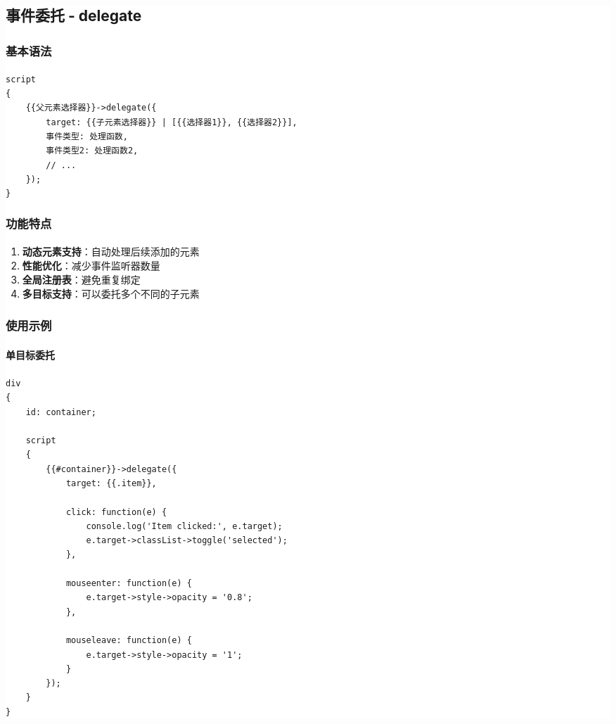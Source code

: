 ## 事件委托 - delegate

### 基本语法

```chtl
script
{
    {{父元素选择器}}->delegate({
        target: {{子元素选择器}} | [{{选择器1}}, {{选择器2}}],
        事件类型: 处理函数,
        事件类型2: 处理函数2,
        // ...
    });
}
```

### 功能特点

1. **动态元素支持**：自动处理后续添加的元素
2. **性能优化**：减少事件监听器数量
3. **全局注册表**：避免重复绑定
4. **多目标支持**：可以委托多个不同的子元素

### 使用示例

#### 单目标委托

```chtl
div
{
    id: container;
    
    script
    {
        {{#container}}->delegate({
            target: {{.item}},
            
            click: function(e) {
                console.log('Item clicked:', e.target);
                e.target->classList->toggle('selected');
            },
            
            mouseenter: function(e) {
                e.target->style->opacity = '0.8';
            },
            
            mouseleave: function(e) {
                e.target->style->opacity = '1';
            }
        });
    }
}
```
